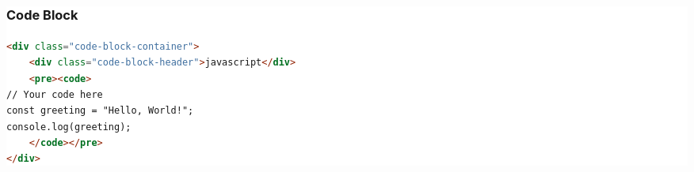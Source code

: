 ### Code Block
```html
<div class="code-block-container">
    <div class="code-block-header">javascript</div>
    <pre><code>
// Your code here
const greeting = "Hello, World!";
console.log(greeting);
    </code></pre>
</div>
